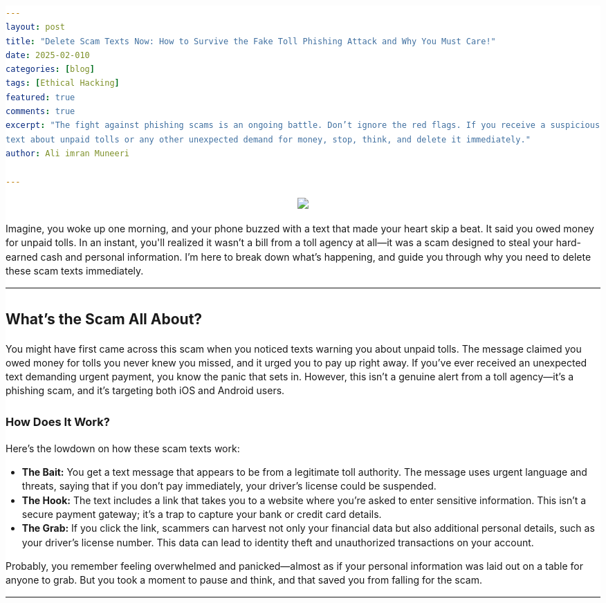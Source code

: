 ```yaml
---
layout: post
title: "Delete Scam Texts Now: How to Survive the Fake Toll Phishing Attack and Why You Must Care!"
date: 2025-02-010
categories: [blog]
tags: [Ethical Hacking]
featured: true
comments: true
excerpt: "The fight against phishing scams is an ongoing battle. Don’t ignore the red flags. If you receive a suspicious text about unpaid tolls or any other unexpected demand for money, stop, think, and delete it immediately."
author: Ali imran Muneeri

---
```

<p align="center">
 <img src="https://github.com/user-attachments/assets/12084aa6-f56b-4e18-ad01-95692d24b701">
</p>

Imagine, you woke up one morning, and your phone buzzed with a text that made your heart skip a beat. It said you owed money for unpaid tolls. In an instant, you'll realized it wasn’t a bill from a toll agency at all—it was a scam designed to steal your hard-earned cash and personal information. I’m here to break down what’s happening, and guide you through why you need to delete these scam texts immediately.

---

## What’s the Scam All About?

You might have first came across this scam when you noticed texts warning you about unpaid tolls. The message claimed you owed money for tolls you never knew you missed, and it urged you to pay up right away. If you’ve ever received an unexpected text demanding urgent payment, you know the panic that sets in. However, this isn’t a genuine alert from a toll agency—it’s a phishing scam, and it’s targeting both iOS and Android users.

### How Does It Work?

Here’s the lowdown on how these scam texts work:

- **The Bait:** You get a text message that appears to be from a legitimate toll authority. The message uses urgent language and threats, saying that if you don’t pay immediately, your driver’s license could be suspended.
- **The Hook:** The text includes a link that takes you to a website where you’re asked to enter sensitive information. This isn’t a secure payment gateway; it’s a trap to capture your bank or credit card details.
- **The Grab:** If you click the link, scammers can harvest not only your financial data but also additional personal details, such as your driver’s license number. This data can lead to identity theft and unauthorized transactions on your account.

Probably, you remember feeling overwhelmed and panicked—almost as if your personal information was laid out on a table for anyone to grab. But you took a moment to pause and think, and that saved you from falling for the scam.

---